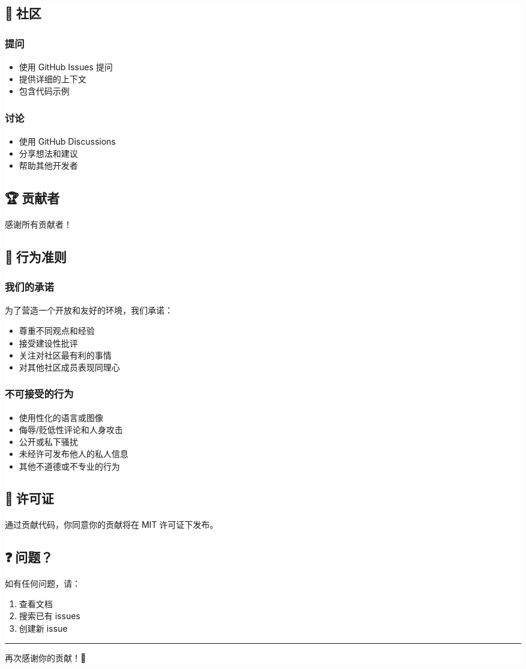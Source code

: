 ## 💬 社区

### 提问

- 使用 GitHub Issues 提问
- 提供详细的上下文
- 包含代码示例

### 讨论

- 使用 GitHub Discussions
- 分享想法和建议
- 帮助其他开发者

## 🏆 贡献者

感谢所有贡献者！



## 📜 行为准则

### 我们的承诺

为了营造一个开放和友好的环境，我们承诺：

- 尊重不同观点和经验
- 接受建设性批评
- 关注对社区最有利的事情
- 对其他社区成员表现同理心

### 不可接受的行为

- 使用性化的语言或图像
- 侮辱/贬低性评论和人身攻击
- 公开或私下骚扰
- 未经许可发布他人的私人信息
- 其他不道德或不专业的行为

## 📄 许可证

通过贡献代码，你同意你的贡献将在 MIT 许可证下发布。

## ❓ 问题？

如有任何问题，请：
1. 查看文档
2. 搜索已有 issues
3. 创建新 issue

---

再次感谢你的贡献！🎉

